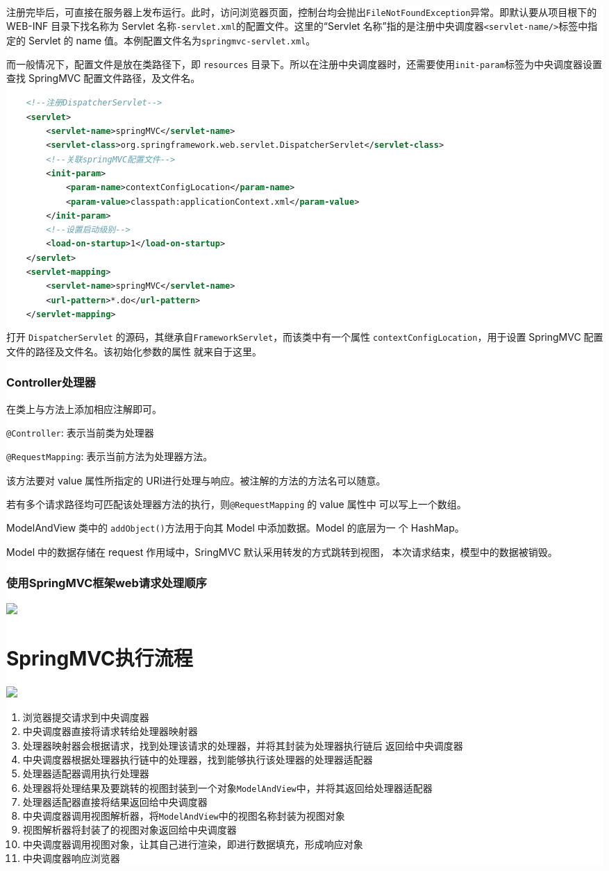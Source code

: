 注册完毕后，可直接在服务器上发布运行。此时，访问浏览器页面，控制台均会抛出`FileNotFoundException`异常。即默认要从项目根下的 WEB-INF 目录下找名称为 Servlet 名称`-servlet.xml`的配置文件。这里的“Servlet 名称”指的是注册中央调度器`<servlet-name/>`标签中指定的 Servlet 的 name 值。本例配置文件名为`springmvc-servlet.xml`。

而一般情况下，配置文件是放在类路径下，即 `resources` 目录下。所以在注册中央调度器时，还需要使用`init-param`标签为中央调度器设置查找 SpringMVC 配置文件路径，及文件名。

```xml
    <!--注册DispatcherServlet-->
    <servlet>
        <servlet-name>springMVC</servlet-name>
        <servlet-class>org.springframework.web.servlet.DispatcherServlet</servlet-class>
        <!--关联springMVC配置文件-->
        <init-param>
            <param-name>contextConfigLocation</param-name>
            <param-value>classpath:applicationContext.xml</param-value>
        </init-param>
        <!--设置启动级别-->
        <load-on-startup>1</load-on-startup>
    </servlet>
    <servlet-mapping>
        <servlet-name>springMVC</servlet-name>
        <url-pattern>*.do</url-pattern>
    </servlet-mapping>
```

打开 `DispatcherServlet` 的源码，其继承自`FrameworkServlet`，而该类中有一个属性 `contextConfigLocation`，用于设置 SpringMVC 配置文件的路径及文件名。该初始化参数的属性 就来自于这里。

### Controller处理器

在类上与方法上添加相应注解即可。

`@Controller`: 表示当前类为处理器

`@RequestMapping`: 表示当前方法为处理器方法。

该方法要对 value 属性所指定的 URI进行处理与响应。被注解的方法的方法名可以随意。

若有多个请求路径均可匹配该处理器方法的执行，则`@RequestMapping` 的 value 属性中 可以写上一个数组。

ModelAndView 类中的 `addObject()`方法用于向其 Model 中添加数据。Model 的底层为一 个 HashMap。

Model 中的数据存储在 request 作用域中，SringMVC 默认采用转发的方式跳转到视图， 本次请求结束，模型中的数据被销毁。

### 使用SpringMVC框架web请求处理顺序

![](https://gitee.com/jasonM4A1/pictureHost/raw/master/img/20210717164147.png)

# SpringMVC执行流程

![](https://gitee.com/jasonM4A1/pictureHost/raw/master/img/20210717164337.png)

1. 浏览器提交请求到中央调度器
2. 中央调度器直接将请求转给处理器映射器
3. 处理器映射器会根据请求，找到处理该请求的处理器，并将其封装为处理器执行链后 返回给中央调度器
4. 中央调度器根据处理器执行链中的处理器，找到能够执行该处理器的处理器适配器
5. 处理器适配器调用执行处理器
6. 处理器将处理结果及要跳转的视图封装到一个对象`ModelAndView`中，并将其返回给处理器适配器
7. 处理器适配器直接将结果返回给中央调度器
8. 中央调度器调用视图解析器，将`ModelAndView`中的视图名称封装为视图对象
9. 视图解析器将封装了的视图对象返回给中央调度器
10. 中央调度器调用视图对象，让其自己进行渲染，即进行数据填充，形成响应对象
11. 中央调度器响应浏览器
